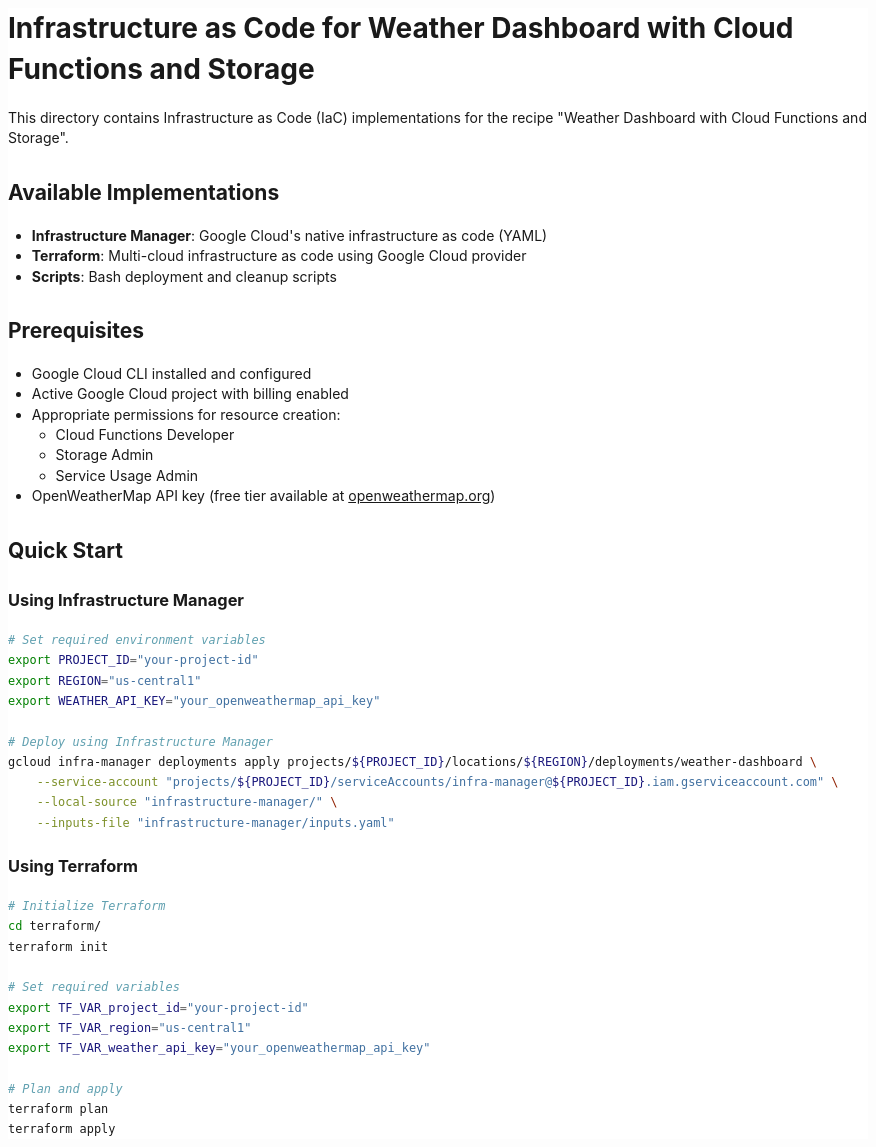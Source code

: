 # Infrastructure as Code for Weather Dashboard with Cloud Functions and Storage

This directory contains Infrastructure as Code (IaC) implementations for the recipe "Weather Dashboard with Cloud Functions and Storage".

## Available Implementations

- **Infrastructure Manager**: Google Cloud's native infrastructure as code (YAML)
- **Terraform**: Multi-cloud infrastructure as code using Google Cloud provider
- **Scripts**: Bash deployment and cleanup scripts

## Prerequisites

- Google Cloud CLI installed and configured
- Active Google Cloud project with billing enabled
- Appropriate permissions for resource creation:
  - Cloud Functions Developer
  - Storage Admin
  - Service Usage Admin
- OpenWeatherMap API key (free tier available at [openweathermap.org](https://openweathermap.org/api))

## Quick Start

### Using Infrastructure Manager

```bash
# Set required environment variables
export PROJECT_ID="your-project-id"
export REGION="us-central1"
export WEATHER_API_KEY="your_openweathermap_api_key"

# Deploy using Infrastructure Manager
gcloud infra-manager deployments apply projects/${PROJECT_ID}/locations/${REGION}/deployments/weather-dashboard \
    --service-account "projects/${PROJECT_ID}/serviceAccounts/infra-manager@${PROJECT_ID}.iam.gserviceaccount.com" \
    --local-source "infrastructure-manager/" \
    --inputs-file "infrastructure-manager/inputs.yaml"
```

### Using Terraform

```bash
# Initialize Terraform
cd terraform/
terraform init

# Set required variables
export TF_VAR_project_id="your-project-id"
export TF_VAR_region="us-central1"
export TF_VAR_weather_api_key="your_openweathermap_api_key"

# Plan and apply
terraform plan
terraform apply
```
